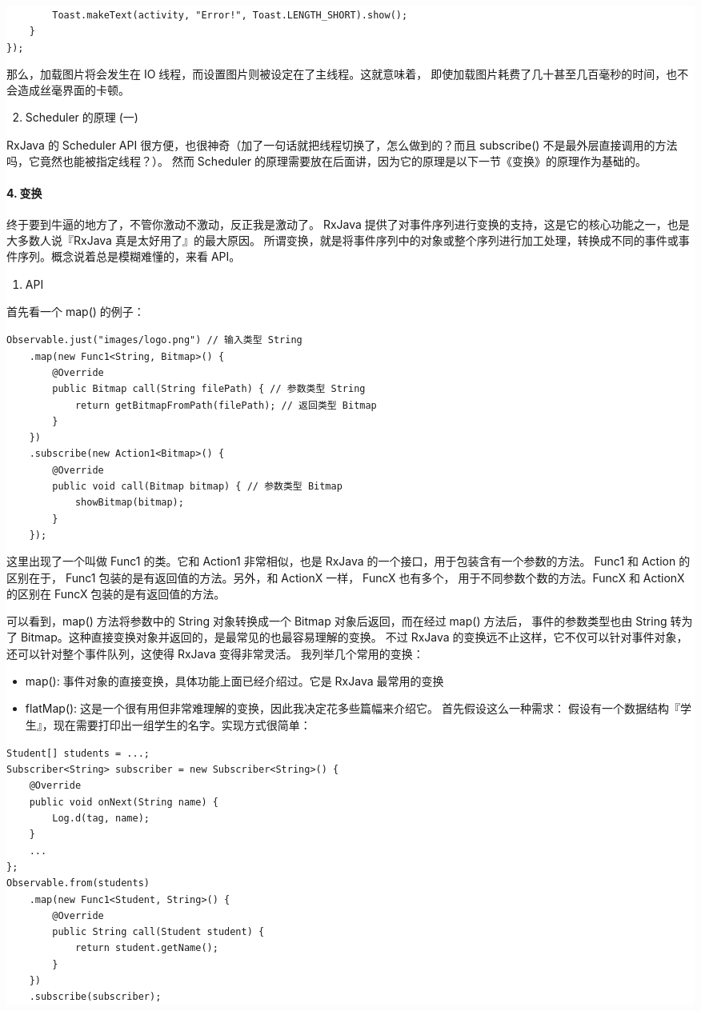 ```
        Toast.makeText(activity, "Error!", Toast.LENGTH_SHORT).show();
    }
});
```
那么，加载图片将会发生在 IO 线程，而设置图片则被设定在了主线程。这就意味着，
即使加载图片耗费了几十甚至几百毫秒的时间，也不会造成丝毫界面的卡顿。

2) Scheduler 的原理 (一)

RxJava 的 Scheduler API 很方便，也很神奇（加了一句话就把线程切换了，怎么做到的？而且 subscribe()
不是最外层直接调用的方法吗，它竟然也能被指定线程？）。
然而 Scheduler 的原理需要放在后面讲，因为它的原理是以下一节《变换》的原理作为基础的。


#### 4. 变换
终于要到牛逼的地方了，不管你激动不激动，反正我是激动了。
RxJava 提供了对事件序列进行变换的支持，这是它的核心功能之一，也是大多数人说『RxJava 真是太好用了』的最大原因。
所谓变换，就是将事件序列中的对象或整个序列进行加工处理，转换成不同的事件或事件序列。概念说着总是模糊难懂的，来看 API。

1) API

首先看一个 map() 的例子：
```
Observable.just("images/logo.png") // 输入类型 String
    .map(new Func1<String, Bitmap>() {
        @Override
        public Bitmap call(String filePath) { // 参数类型 String
            return getBitmapFromPath(filePath); // 返回类型 Bitmap
        }
    })
    .subscribe(new Action1<Bitmap>() {
        @Override
        public void call(Bitmap bitmap) { // 参数类型 Bitmap
            showBitmap(bitmap);
        }
    });
```
这里出现了一个叫做 Func1 的类。它和 Action1 非常相似，也是 RxJava 的一个接口，用于包装含有一个参数的方法。
 Func1 和 Action 的区别在于， Func1 包装的是有返回值的方法。另外，和 ActionX 一样， FuncX 也有多个，
 用于不同参数个数的方法。FuncX 和 ActionX 的区别在 FuncX 包装的是有返回值的方法。

可以看到，map() 方法将参数中的 String 对象转换成一个 Bitmap 对象后返回，而在经过 map() 方法后，
事件的参数类型也由 String 转为了 Bitmap。这种直接变换对象并返回的，是最常见的也最容易理解的变换。
不过 RxJava 的变换远不止这样，它不仅可以针对事件对象，还可以针对整个事件队列，这使得 RxJava 变得非常灵活。
我列举几个常用的变换：

* map(): 事件对象的直接变换，具体功能上面已经介绍过。它是 RxJava 最常用的变换

* flatMap(): 这是一个很有用但非常难理解的变换，因此我决定花多些篇幅来介绍它。 首先假设这么一种需求：
假设有一个数据结构『学生』，现在需要打印出一组学生的名字。实现方式很简单：
```
Student[] students = ...;
Subscriber<String> subscriber = new Subscriber<String>() {
    @Override
    public void onNext(String name) {
        Log.d(tag, name);
    }
    ...
};
Observable.from(students)
    .map(new Func1<Student, String>() {
        @Override
        public String call(Student student) {
            return student.getName();
        }
    })
    .subscribe(subscriber);
```